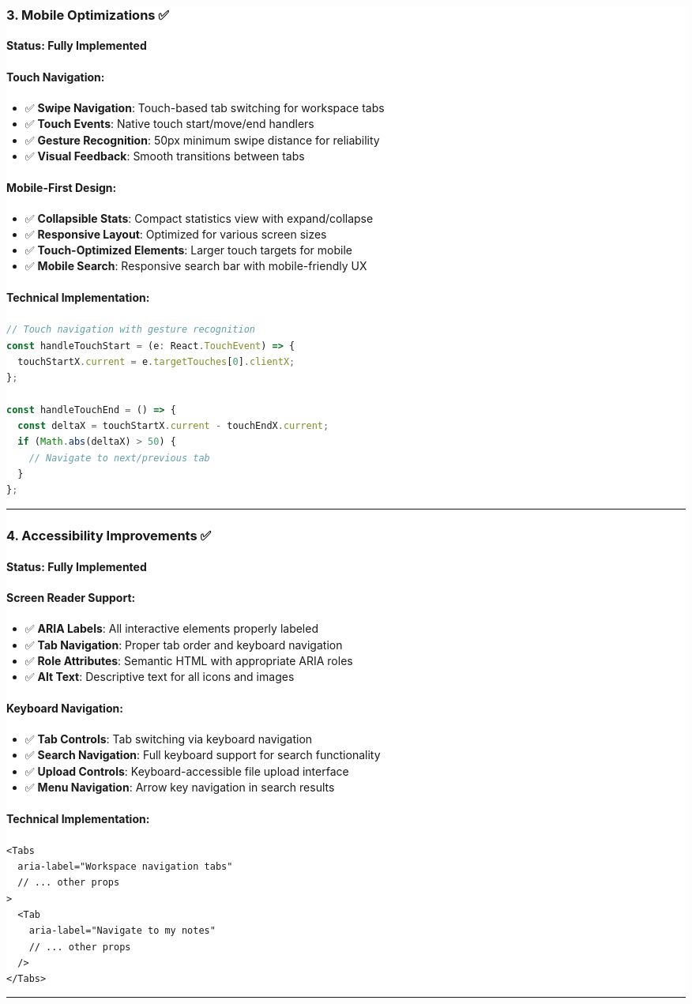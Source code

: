 
### 3. Mobile Optimizations ✅
**Status: Fully Implemented**

#### Touch Navigation:
- ✅ **Swipe Navigation**: Touch-based tab switching for workspace tabs
- ✅ **Touch Events**: Native touch start/move/end handlers
- ✅ **Gesture Recognition**: 50px minimum swipe distance for reliability
- ✅ **Visual Feedback**: Smooth transitions between tabs

#### Mobile-First Design:
- ✅ **Collapsible Stats**: Compact statistics view with expand/collapse
- ✅ **Responsive Layout**: Optimized for various screen sizes
- ✅ **Touch-Optimized Elements**: Larger touch targets for mobile
- ✅ **Mobile Search**: Responsive search bar with mobile-friendly UX

#### Technical Implementation:
```typescript
// Touch navigation with gesture recognition
const handleTouchStart = (e: React.TouchEvent) => {
  touchStartX.current = e.targetTouches[0].clientX;
};

const handleTouchEnd = () => {
  const deltaX = touchStartX.current - touchEndX.current;
  if (Math.abs(deltaX) > 50) {
    // Navigate to next/previous tab
  }
};
```

---

### 4. Accessibility Improvements ✅
**Status: Fully Implemented**

#### Screen Reader Support:
- ✅ **ARIA Labels**: All interactive elements properly labeled
- ✅ **Tab Navigation**: Proper tab order and keyboard navigation
- ✅ **Role Attributes**: Semantic HTML with appropriate ARIA roles
- ✅ **Alt Text**: Descriptive text for all icons and images

#### Keyboard Navigation:
- ✅ **Tab Controls**: Tab switching via keyboard navigation
- ✅ **Search Navigation**: Full keyboard support for search functionality
- ✅ **Upload Controls**: Keyboard-accessible file upload interface
- ✅ **Menu Navigation**: Arrow key navigation in search results

#### Technical Implementation:
```tsx
<Tabs 
  aria-label="Workspace navigation tabs"
  // ... other props
>
  <Tab
    aria-label="Navigate to my notes"
    // ... other props
  />
</Tabs>
```

---